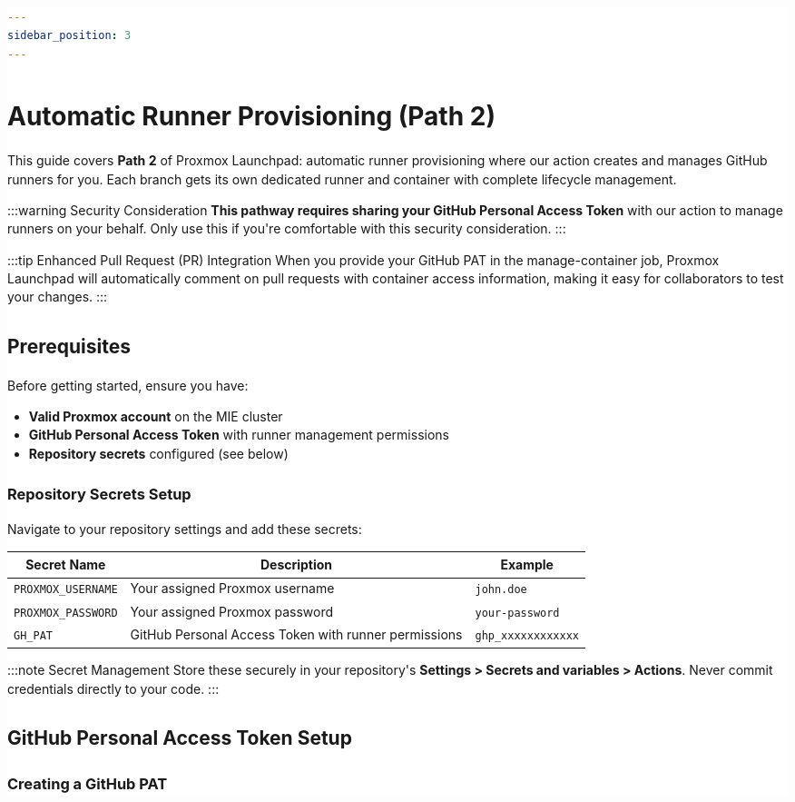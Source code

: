 ```yaml
---
sidebar_position: 3
---
```


# Automatic Runner Provisioning (Path 2)

This guide covers **Path 2** of Proxmox Launchpad: automatic runner provisioning where our action creates and manages GitHub runners for you. Each branch gets its own dedicated runner and container with complete lifecycle management.

:::warning Security Consideration
**This pathway requires sharing your GitHub Personal Access Token** with our action to manage runners on your behalf. Only use this if you're comfortable with this security consideration.
:::

:::tip Enhanced Pull Request (PR) Integration
When you provide your GitHub PAT in the manage-container job, Proxmox Launchpad will automatically comment on pull requests with container access information, making it easy for collaborators to test your changes.
:::

## Prerequisites

Before getting started, ensure you have:

- **Valid Proxmox account** on the MIE cluster
- **GitHub Personal Access Token** with runner management permissions
- **Repository secrets** configured (see below)

### Repository Secrets Setup

Navigate to your repository settings and add these secrets:

| Secret Name | Description | Example |
|-------------|-------------|---------|
| `PROXMOX_USERNAME` | Your assigned Proxmox username | `john.doe` |
| `PROXMOX_PASSWORD` | Your assigned Proxmox password | `your-password` |
| `GH_PAT` | GitHub Personal Access Token with runner permissions | `ghp_xxxxxxxxxxxx` |

:::note Secret Management
Store these securely in your repository's **Settings > Secrets and variables > Actions**. Never commit credentials directly to your code.
:::

## GitHub Personal Access Token Setup

### Creating a GitHub PAT
